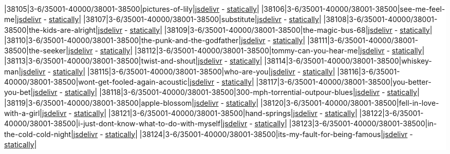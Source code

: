 |38105|3-6/35001-40000/38001-38500|pictures-of-lily|[jsdelivr](https://cdn.jsdelivr.net/gh/dbchord/png-c-600x600_3-6/35001-40000/38001-38500/pictures-of-lily.png) - [statically](https://cdn.statically.io/gh/dbchord/png-c-600x600_3-6/img/35001-40000/38001-38500/pictures-of-lily.png)|
|38106|3-6/35001-40000/38001-38500|see-me-feel-me|[jsdelivr](https://cdn.jsdelivr.net/gh/dbchord/png-c-600x600_3-6/35001-40000/38001-38500/see-me-feel-me.png) - [statically](https://cdn.statically.io/gh/dbchord/png-c-600x600_3-6/img/35001-40000/38001-38500/see-me-feel-me.png)|
|38107|3-6/35001-40000/38001-38500|substitute|[jsdelivr](https://cdn.jsdelivr.net/gh/dbchord/png-c-600x600_3-6/35001-40000/38001-38500/substitute.png) - [statically](https://cdn.statically.io/gh/dbchord/png-c-600x600_3-6/img/35001-40000/38001-38500/substitute.png)|
|38108|3-6/35001-40000/38001-38500|the-kids-are-alright|[jsdelivr](https://cdn.jsdelivr.net/gh/dbchord/png-c-600x600_3-6/35001-40000/38001-38500/the-kids-are-alright.png) - [statically](https://cdn.statically.io/gh/dbchord/png-c-600x600_3-6/img/35001-40000/38001-38500/the-kids-are-alright.png)|
|38109|3-6/35001-40000/38001-38500|the-magic-bus-68|[jsdelivr](https://cdn.jsdelivr.net/gh/dbchord/png-c-600x600_3-6/35001-40000/38001-38500/the-magic-bus-68.png) - [statically](https://cdn.statically.io/gh/dbchord/png-c-600x600_3-6/img/35001-40000/38001-38500/the-magic-bus-68.png)|
|38110|3-6/35001-40000/38001-38500|the-punk-and-the-godfather|[jsdelivr](https://cdn.jsdelivr.net/gh/dbchord/png-c-600x600_3-6/35001-40000/38001-38500/the-punk-and-the-godfather.png) - [statically](https://cdn.statically.io/gh/dbchord/png-c-600x600_3-6/img/35001-40000/38001-38500/the-punk-and-the-godfather.png)|
|38111|3-6/35001-40000/38001-38500|the-seeker|[jsdelivr](https://cdn.jsdelivr.net/gh/dbchord/png-c-600x600_3-6/35001-40000/38001-38500/the-seeker.png) - [statically](https://cdn.statically.io/gh/dbchord/png-c-600x600_3-6/img/35001-40000/38001-38500/the-seeker.png)|
|38112|3-6/35001-40000/38001-38500|tommy-can-you-hear-me|[jsdelivr](https://cdn.jsdelivr.net/gh/dbchord/png-c-600x600_3-6/35001-40000/38001-38500/tommy-can-you-hear-me.png) - [statically](https://cdn.statically.io/gh/dbchord/png-c-600x600_3-6/img/35001-40000/38001-38500/tommy-can-you-hear-me.png)|
|38113|3-6/35001-40000/38001-38500|twist-and-shout|[jsdelivr](https://cdn.jsdelivr.net/gh/dbchord/png-c-600x600_3-6/35001-40000/38001-38500/twist-and-shout.png) - [statically](https://cdn.statically.io/gh/dbchord/png-c-600x600_3-6/img/35001-40000/38001-38500/twist-and-shout.png)|
|38114|3-6/35001-40000/38001-38500|whiskey-man|[jsdelivr](https://cdn.jsdelivr.net/gh/dbchord/png-c-600x600_3-6/35001-40000/38001-38500/whiskey-man.png) - [statically](https://cdn.statically.io/gh/dbchord/png-c-600x600_3-6/img/35001-40000/38001-38500/whiskey-man.png)|
|38115|3-6/35001-40000/38001-38500|who-are-you|[jsdelivr](https://cdn.jsdelivr.net/gh/dbchord/png-c-600x600_3-6/35001-40000/38001-38500/who-are-you.png) - [statically](https://cdn.statically.io/gh/dbchord/png-c-600x600_3-6/img/35001-40000/38001-38500/who-are-you.png)|
|38116|3-6/35001-40000/38001-38500|wont-get-fooled-again-acoustic|[jsdelivr](https://cdn.jsdelivr.net/gh/dbchord/png-c-600x600_3-6/35001-40000/38001-38500/wont-get-fooled-again-acoustic.png) - [statically](https://cdn.statically.io/gh/dbchord/png-c-600x600_3-6/img/35001-40000/38001-38500/wont-get-fooled-again-acoustic.png)|
|38117|3-6/35001-40000/38001-38500|you-better-you-bet|[jsdelivr](https://cdn.jsdelivr.net/gh/dbchord/png-c-600x600_3-6/35001-40000/38001-38500/you-better-you-bet.png) - [statically](https://cdn.statically.io/gh/dbchord/png-c-600x600_3-6/img/35001-40000/38001-38500/you-better-you-bet.png)|
|38118|3-6/35001-40000/38001-38500|300-mph-torrential-outpour-blues|[jsdelivr](https://cdn.jsdelivr.net/gh/dbchord/png-c-600x600_3-6/35001-40000/38001-38500/300-mph-torrential-outpour-blues.png) - [statically](https://cdn.statically.io/gh/dbchord/png-c-600x600_3-6/img/35001-40000/38001-38500/300-mph-torrential-outpour-blues.png)|
|38119|3-6/35001-40000/38001-38500|apple-blossom|[jsdelivr](https://cdn.jsdelivr.net/gh/dbchord/png-c-600x600_3-6/35001-40000/38001-38500/apple-blossom.png) - [statically](https://cdn.statically.io/gh/dbchord/png-c-600x600_3-6/img/35001-40000/38001-38500/apple-blossom.png)|
|38120|3-6/35001-40000/38001-38500|fell-in-love-with-a-girl|[jsdelivr](https://cdn.jsdelivr.net/gh/dbchord/png-c-600x600_3-6/35001-40000/38001-38500/fell-in-love-with-a-girl.png) - [statically](https://cdn.statically.io/gh/dbchord/png-c-600x600_3-6/img/35001-40000/38001-38500/fell-in-love-with-a-girl.png)|
|38121|3-6/35001-40000/38001-38500|hand-springs|[jsdelivr](https://cdn.jsdelivr.net/gh/dbchord/png-c-600x600_3-6/35001-40000/38001-38500/hand-springs.png) - [statically](https://cdn.statically.io/gh/dbchord/png-c-600x600_3-6/img/35001-40000/38001-38500/hand-springs.png)|
|38122|3-6/35001-40000/38001-38500|i-just-dont-know-what-to-do-with-myself|[jsdelivr](https://cdn.jsdelivr.net/gh/dbchord/png-c-600x600_3-6/35001-40000/38001-38500/i-just-dont-know-what-to-do-with-myself.png) - [statically](https://cdn.statically.io/gh/dbchord/png-c-600x600_3-6/img/35001-40000/38001-38500/i-just-dont-know-what-to-do-with-myself.png)|
|38123|3-6/35001-40000/38001-38500|in-the-cold-cold-night|[jsdelivr](https://cdn.jsdelivr.net/gh/dbchord/png-c-600x600_3-6/35001-40000/38001-38500/in-the-cold-cold-night.png) - [statically](https://cdn.statically.io/gh/dbchord/png-c-600x600_3-6/img/35001-40000/38001-38500/in-the-cold-cold-night.png)|
|38124|3-6/35001-40000/38001-38500|its-my-fault-for-being-famous|[jsdelivr](https://cdn.jsdelivr.net/gh/dbchord/png-c-600x600_3-6/35001-40000/38001-38500/its-my-fault-for-being-famous.png) - [statically](https://cdn.statically.io/gh/dbchord/png-c-600x600_3-6/img/35001-40000/38001-38500/its-my-fault-for-being-famous.png)|